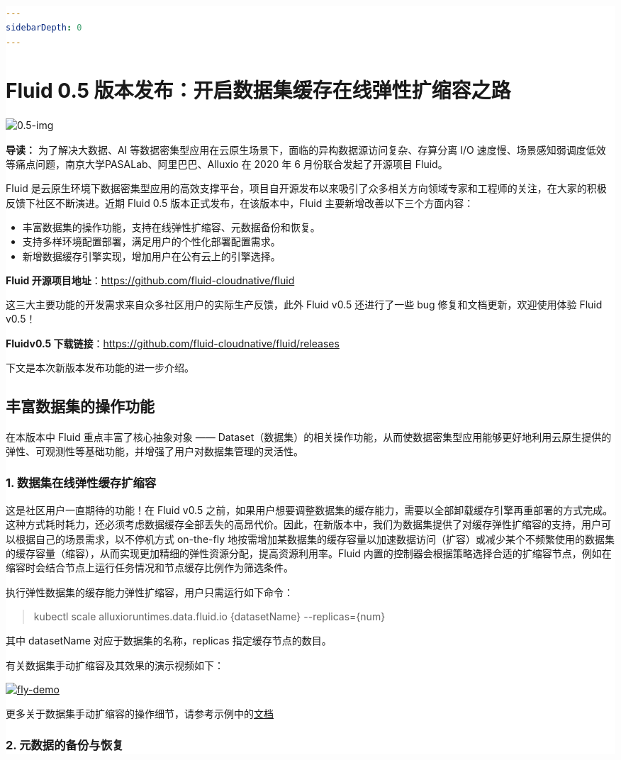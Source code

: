 ```yaml
---
sidebarDepth: 0
---
```

# Fluid 0.5 版本发布：开启数据集缓存在线弹性扩缩容之路

![0.5-img](https://fluid-imgs.oss-cn-shanghai.aliyuncs.com/public/imgs/fluid-0.5-index.webp)

**导读：** 为了解决大数据、AI 等数据密集型应用在云原生场景下，面临的异构数据源访问复杂、存算分离 I/O 速度慢、场景感知弱调度低效等痛点问题，南京大学PASALab、阿里巴巴、Alluxio 在 2020 年 6 月份联合发起了开源项目 Fluid。

Fluid 是云原生环境下数据密集型应用的高效支撑平台，项目自开源发布以来吸引了众多相关方向领域专家和工程师的关注，在大家的积极反馈下社区不断演进。近期 Fluid 0.5 版本正式发布，在该版本中，Fluid 主要新增改善以下三个方面内容：

- 丰富数据集的操作功能，支持在线弹性扩缩容、元数据备份和恢复。
- 支持多样环境配置部署，满足用户的个性化部署配置需求。
- 新增数据缓存引擎实现，增加用户在公有云上的引擎选择。

**Fluid 开源项目地址**：https://github.com/fluid-cloudnative/fluid

这三大主要功能的开发需求来自众多社区用户的实际生产反馈，此外 Fluid v0.5 还进行了一些 bug 修复和文档更新，欢迎使用体验 Fluid v0.5！

**Fluidv0.5 下载链接**：https://github.com/fluid-cloudnative/fluid/releases

下文是本次新版本发布功能的进一步介绍。



## 丰富数据集的操作功能

在本版本中 Fluid 重点丰富了核心抽象对象 —— Dataset（数据集）的相关操作功能，从而使数据密集型应用能够更好地利用云原生提供的弹性、可观测性等基础功能，并增强了用户对数据集管理的灵活性。

### 1. 数据集在线弹性缓存扩缩容

这是社区用户一直期待的功能！在 Fluid v0.5 之前，如果用户想要调整数据集的缓存能力，需要以全部卸载缓存引擎再重部署的方式完成。这种方式耗时耗力，还必须考虑数据缓存全部丢失的高昂代价。因此，在新版本中，我们为数据集提供了对缓存弹性扩缩容的支持，用户可以根据自己的场景需求，以不停机方式 on-the-fly 地按需增加某数据集的缓存容量以加速数据访问（扩容）或减少某个不频繁使用的数据集的缓存容量（缩容），从而实现更加精细的弹性资源分配，提高资源利用率。Fluid 内置的控制器会根据策略选择合适的扩缩容节点，例如在缩容时会结合节点上运行任务情况和节点缓存比例作为筛选条件。

执行弹性数据集的缓存能力弹性扩缩容，用户只需运行如下命令：

> kubectl scale alluxioruntimes.data.fluid.io {datasetName}  --replicas={num}

其中 datasetName 对应于数据集的名称，replicas 指定缓存节点的数目。

有关数据集手动扩缩容及其效果的演示视频如下：

[![fly-demo](https://fluid-imgs.oss-cn-shanghai.aliyuncs.com/public/imgs/on-the-fly.jfif)](http://tbm-auth.alicdn.com/e99361edd833010b/dSVC55aoHBRio4co9aD/ZufLSdTxRmFes54tZ1a_302459823704_hd_hq.mp4?auth_key=1627303642-0-0-a8575676f7131c06489a29e302541323)

更多关于数据集手动扩缩容的操作细节，请参考示例中的[文档](/zh/samples/dataset_scaling.md)

### 2. 元数据的备份与恢复
